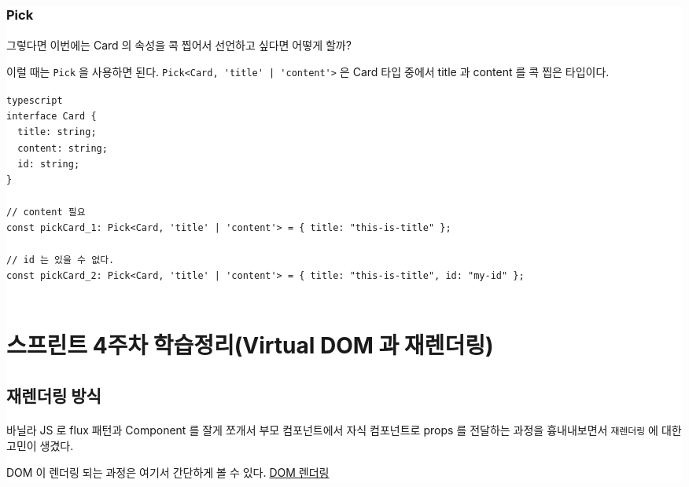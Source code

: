 

### Pick


그렇다면 이번에는 Card 의 속성을 콕 찝어서 선언하고 싶다면 어떻게 할까?


이럴 때는 `Pick` 을 사용하면 된다. `Pick<Card, 'title' | 'content'>` 은 Card 타입 중에서 title 과 content 를 콕 찝은 타입이다.



```
typescript
interface Card {
  title: string;
  content: string;
  id: string;
}

// content 필요
const pickCard_1: Pick<Card, 'title' | 'content'> = { title: "this-is-title" };

// id 는 있을 수 없다.
const pickCard_2: Pick<Card, 'title' | 'content'> = { title: "this-is-title", id: "my-id" };


```



# 스프린트 4주차 학습정리(Virtual DOM 과 재렌더링)


## 재렌더링 방식


바닐라 JS 로 flux 패턴과 Component 를 잘게 쪼개서 부모 컴포넌트에서 자식 컴포넌트로 props 를 전달하는 과정을 흉내내보면서 `재렌더링` 에 대한 고민이 생겼다.


DOM 이 렌더링 되는 과정은 여기서 간단하게 볼 수 있다. [DOM 렌더링](https://hoeeeeeh.github.io/javascript/2024/08/19/week01.html#dom-%EC%9D%98-%EB%A0%8C%EB%8D%94%EB%A7%81-%EA%B3%BC%EC%A0%95)

